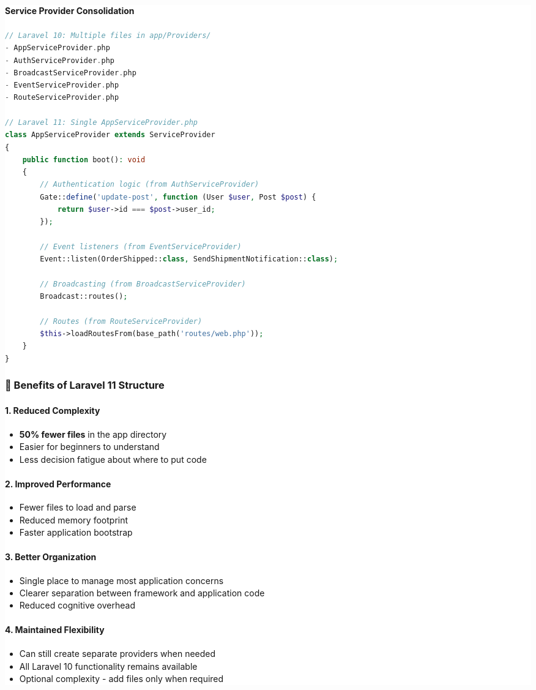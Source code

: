 #### Service Provider Consolidation
```php
// Laravel 10: Multiple files in app/Providers/
- AppServiceProvider.php
- AuthServiceProvider.php  
- BroadcastServiceProvider.php
- EventServiceProvider.php
- RouteServiceProvider.php

// Laravel 11: Single AppServiceProvider.php
class AppServiceProvider extends ServiceProvider
{
    public function boot(): void
    {
        // Authentication logic (from AuthServiceProvider)
        Gate::define('update-post', function (User $user, Post $post) {
            return $user->id === $post->user_id;
        });
        
        // Event listeners (from EventServiceProvider)
        Event::listen(OrderShipped::class, SendShipmentNotification::class);
        
        // Broadcasting (from BroadcastServiceProvider)
        Broadcast::routes();
        
        // Routes (from RouteServiceProvider)
        $this->loadRoutesFrom(base_path('routes/web.php'));
    }
}
```

### 🎯 Benefits of Laravel 11 Structure

#### 1. **Reduced Complexity**
- **50% fewer files** in the app directory
- Easier for beginners to understand
- Less decision fatigue about where to put code

#### 2. **Improved Performance**
- Fewer files to load and parse
- Reduced memory footprint
- Faster application bootstrap

#### 3. **Better Organization**
- Single place to manage most application concerns
- Clearer separation between framework and application code
- Reduced cognitive overhead

#### 4. **Maintained Flexibility**
- Can still create separate providers when needed
- All Laravel 10 functionality remains available
- Optional complexity - add files only when required

